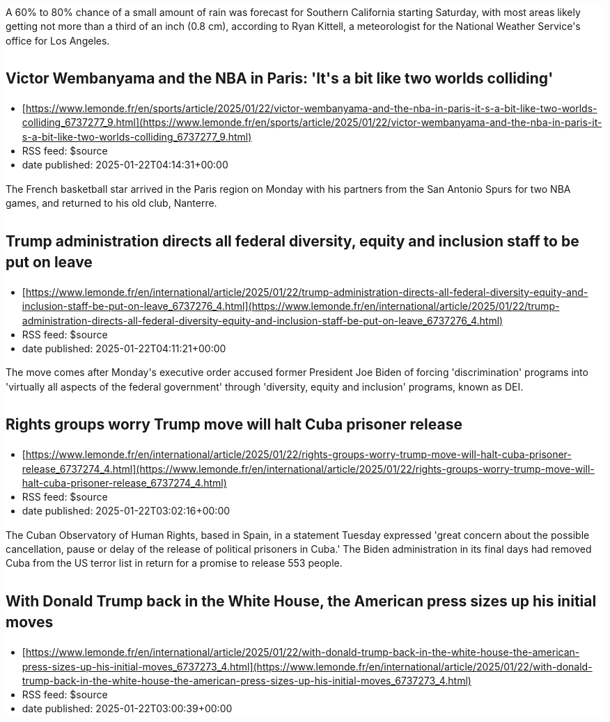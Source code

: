 A 60% to 80% chance of a small amount of rain was forecast for Southern California starting Saturday, with most areas likely getting not more than a third of an inch (0.8 cm), according to Ryan Kittell, a meteorologist for the National Weather Service's office for Los Angeles.

## Victor Wembanyama and the NBA in Paris: 'It's a bit like two worlds colliding'
 - [https://www.lemonde.fr/en/sports/article/2025/01/22/victor-wembanyama-and-the-nba-in-paris-it-s-a-bit-like-two-worlds-colliding_6737277_9.html](https://www.lemonde.fr/en/sports/article/2025/01/22/victor-wembanyama-and-the-nba-in-paris-it-s-a-bit-like-two-worlds-colliding_6737277_9.html)
 - RSS feed: $source
 - date published: 2025-01-22T04:14:31+00:00

The French basketball star arrived in the Paris region on Monday with his partners from the San Antonio Spurs for two NBA games, and returned to his old club, Nanterre.

## Trump administration directs all federal diversity, equity and inclusion staff to be put on leave
 - [https://www.lemonde.fr/en/international/article/2025/01/22/trump-administration-directs-all-federal-diversity-equity-and-inclusion-staff-be-put-on-leave_6737276_4.html](https://www.lemonde.fr/en/international/article/2025/01/22/trump-administration-directs-all-federal-diversity-equity-and-inclusion-staff-be-put-on-leave_6737276_4.html)
 - RSS feed: $source
 - date published: 2025-01-22T04:11:21+00:00

The move comes after Monday's executive order accused former President Joe Biden of forcing 'discrimination' programs into 'virtually all aspects of the federal government' through 'diversity, equity and inclusion' programs, known as DEI.

## Rights groups worry Trump move will halt Cuba prisoner release
 - [https://www.lemonde.fr/en/international/article/2025/01/22/rights-groups-worry-trump-move-will-halt-cuba-prisoner-release_6737274_4.html](https://www.lemonde.fr/en/international/article/2025/01/22/rights-groups-worry-trump-move-will-halt-cuba-prisoner-release_6737274_4.html)
 - RSS feed: $source
 - date published: 2025-01-22T03:02:16+00:00

The Cuban Observatory of Human Rights, based in Spain, in a statement Tuesday expressed 'great concern about the possible cancellation, pause or delay of the release of political prisoners in Cuba.' The Biden administration in its final days had removed Cuba from the US terror list in return for a promise to release 553 people.

## With Donald Trump back in the White House, the American press sizes up his initial moves
 - [https://www.lemonde.fr/en/international/article/2025/01/22/with-donald-trump-back-in-the-white-house-the-american-press-sizes-up-his-initial-moves_6737273_4.html](https://www.lemonde.fr/en/international/article/2025/01/22/with-donald-trump-back-in-the-white-house-the-american-press-sizes-up-his-initial-moves_6737273_4.html)
 - RSS feed: $source
 - date published: 2025-01-22T03:00:39+00:00
